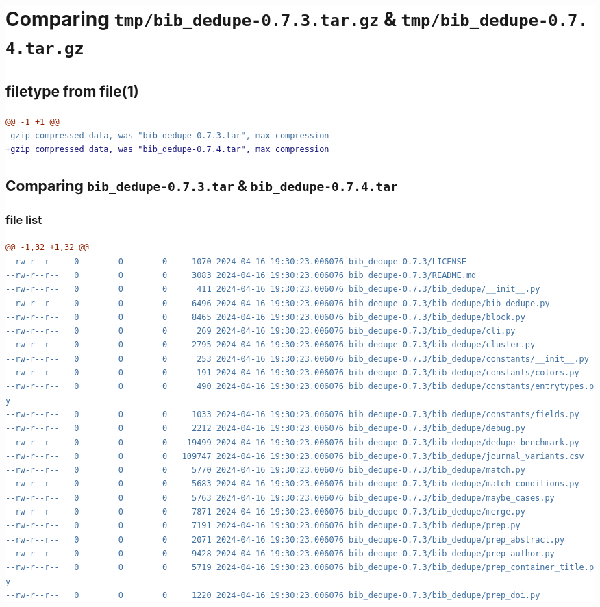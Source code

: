 # Comparing `tmp/bib_dedupe-0.7.3.tar.gz` & `tmp/bib_dedupe-0.7.4.tar.gz`

## filetype from file(1)

```diff
@@ -1 +1 @@
-gzip compressed data, was "bib_dedupe-0.7.3.tar", max compression
+gzip compressed data, was "bib_dedupe-0.7.4.tar", max compression
```

## Comparing `bib_dedupe-0.7.3.tar` & `bib_dedupe-0.7.4.tar`

### file list

```diff
@@ -1,32 +1,32 @@
--rw-r--r--   0        0        0     1070 2024-04-16 19:30:23.006076 bib_dedupe-0.7.3/LICENSE
--rw-r--r--   0        0        0     3083 2024-04-16 19:30:23.006076 bib_dedupe-0.7.3/README.md
--rw-r--r--   0        0        0      411 2024-04-16 19:30:23.006076 bib_dedupe-0.7.3/bib_dedupe/__init__.py
--rw-r--r--   0        0        0     6496 2024-04-16 19:30:23.006076 bib_dedupe-0.7.3/bib_dedupe/bib_dedupe.py
--rw-r--r--   0        0        0     8465 2024-04-16 19:30:23.006076 bib_dedupe-0.7.3/bib_dedupe/block.py
--rw-r--r--   0        0        0      269 2024-04-16 19:30:23.006076 bib_dedupe-0.7.3/bib_dedupe/cli.py
--rw-r--r--   0        0        0     2795 2024-04-16 19:30:23.006076 bib_dedupe-0.7.3/bib_dedupe/cluster.py
--rw-r--r--   0        0        0      253 2024-04-16 19:30:23.006076 bib_dedupe-0.7.3/bib_dedupe/constants/__init__.py
--rw-r--r--   0        0        0      191 2024-04-16 19:30:23.006076 bib_dedupe-0.7.3/bib_dedupe/constants/colors.py
--rw-r--r--   0        0        0      490 2024-04-16 19:30:23.006076 bib_dedupe-0.7.3/bib_dedupe/constants/entrytypes.py
--rw-r--r--   0        0        0     1033 2024-04-16 19:30:23.006076 bib_dedupe-0.7.3/bib_dedupe/constants/fields.py
--rw-r--r--   0        0        0     2212 2024-04-16 19:30:23.006076 bib_dedupe-0.7.3/bib_dedupe/debug.py
--rw-r--r--   0        0        0    19499 2024-04-16 19:30:23.006076 bib_dedupe-0.7.3/bib_dedupe/dedupe_benchmark.py
--rw-r--r--   0        0        0   109747 2024-04-16 19:30:23.006076 bib_dedupe-0.7.3/bib_dedupe/journal_variants.csv
--rw-r--r--   0        0        0     5770 2024-04-16 19:30:23.006076 bib_dedupe-0.7.3/bib_dedupe/match.py
--rw-r--r--   0        0        0     5683 2024-04-16 19:30:23.006076 bib_dedupe-0.7.3/bib_dedupe/match_conditions.py
--rw-r--r--   0        0        0     5763 2024-04-16 19:30:23.006076 bib_dedupe-0.7.3/bib_dedupe/maybe_cases.py
--rw-r--r--   0        0        0     7871 2024-04-16 19:30:23.006076 bib_dedupe-0.7.3/bib_dedupe/merge.py
--rw-r--r--   0        0        0     7191 2024-04-16 19:30:23.006076 bib_dedupe-0.7.3/bib_dedupe/prep.py
--rw-r--r--   0        0        0     2071 2024-04-16 19:30:23.006076 bib_dedupe-0.7.3/bib_dedupe/prep_abstract.py
--rw-r--r--   0        0        0     9428 2024-04-16 19:30:23.006076 bib_dedupe-0.7.3/bib_dedupe/prep_author.py
--rw-r--r--   0        0        0     5719 2024-04-16 19:30:23.006076 bib_dedupe-0.7.3/bib_dedupe/prep_container_title.py
--rw-r--r--   0        0        0     1220 2024-04-16 19:30:23.006076 bib_dedupe-0.7.3/bib_dedupe/prep_doi.py
```